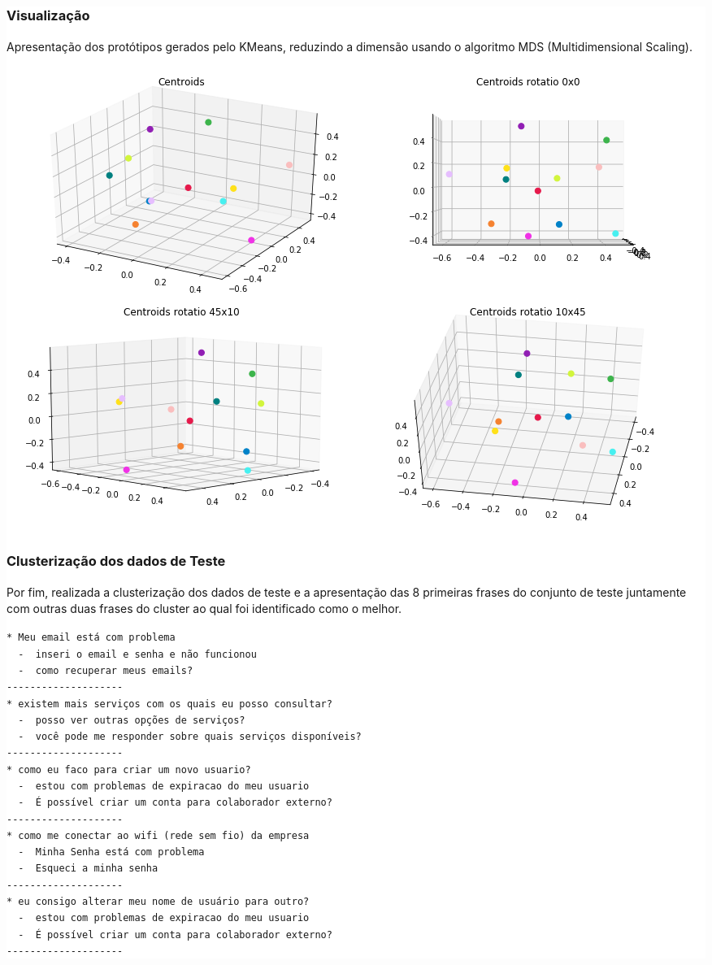

### Visualização

Apresentação dos protótipos gerados pelo KMeans, reduzindo a dimensão usando o algoritmo MDS (Multidimensional Scaling).


![png](tfidf_files/tfidf_23_0.png)


### Clusterização dos dados de Teste

Por fim, realizada a clusterização dos dados de teste e a apresentação das 8 primeiras frases do conjunto de teste juntamente com outras duas frases do cluster ao qual foi identificado como o melhor.

    * Meu email está com problema
      -  inseri o email e senha e não funcionou
      -  como recuperar meus emails?
    --------------------
    * existem mais serviços com os quais eu posso consultar?
      -  posso ver outras opções de serviços?
      -  você pode me responder sobre quais serviços disponíveis?
    --------------------
    * como eu faco para criar um novo usuario?
      -  estou com problemas de expiracao do meu usuario
      -  É possível criar um conta para colaborador externo?
    --------------------
    * como me conectar ao wifi (rede sem fio) da empresa
      -  Minha Senha está com problema
      -  Esqueci a minha senha
    --------------------
    * eu consigo alterar meu nome de usuário para outro?
      -  estou com problemas de expiracao do meu usuario
      -  É possível criar um conta para colaborador externo?
    --------------------